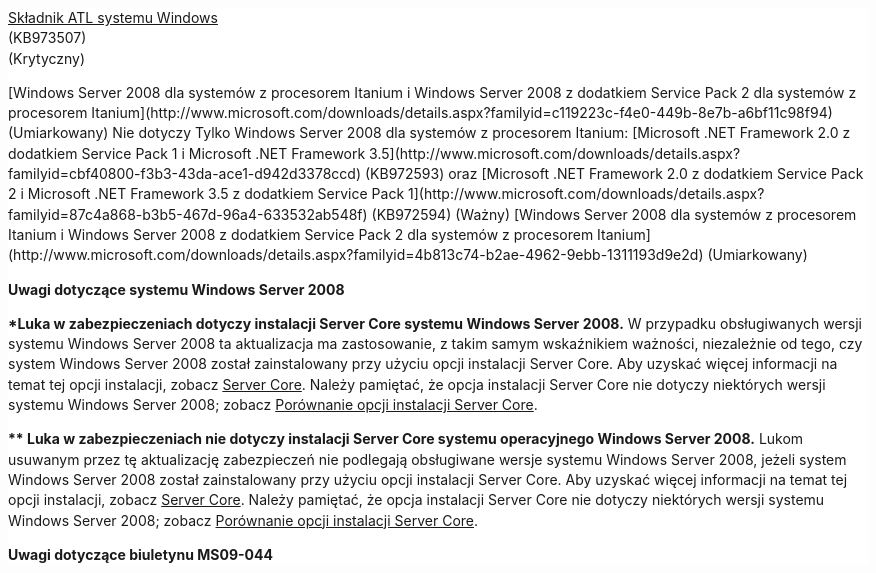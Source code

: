 [Składnik ATL systemu Windows](http://www.microsoft.com/downloads/details.aspx?familyid=e5612bb4-5f37-4b38-bd2e-f198c413371c)  
(KB973507)  
(Krytyczny)
</td>
<td style="border:1px solid black;">
[Windows Server 2008 dla systemów z procesorem Itanium i Windows Server 2008 z dodatkiem Service Pack 2 dla systemów z procesorem Itanium](http://www.microsoft.com/downloads/details.aspx?familyid=c119223c-f4e0-449b-8e7b-a6bf11c98f94)  
(Umiarkowany)
</td>
<td style="border:1px solid black;">
Nie dotyczy
</td>
<td style="border:1px solid black;">
Tylko Windows Server 2008 dla systemów z procesorem Itanium: [Microsoft .NET Framework 2.0 z dodatkiem Service Pack 1 i Microsoft .NET Framework 3.5](http://www.microsoft.com/downloads/details.aspx?familyid=cbf40800-f3b3-43da-ace1-d942d3378ccd) (KB972593) oraz [Microsoft .NET Framework 2.0 z dodatkiem Service Pack 2 i Microsoft .NET Framework 3.5 z dodatkiem Service Pack 1](http://www.microsoft.com/downloads/details.aspx?familyid=87c4a868-b3b5-467d-96a4-633532ab548f) (KB972594)  
(Ważny)
</td>
<td style="border:1px solid black;">
[Windows Server 2008 dla systemów z procesorem Itanium i Windows Server 2008 z dodatkiem Service Pack 2 dla systemów z procesorem Itanium](http://www.microsoft.com/downloads/details.aspx?familyid=4b813c74-b2ae-4962-9ebb-1311193d9e2d)  
(Umiarkowany)
</td>
</tr>
</table>
 
**Uwagi dotyczące systemu Windows Server 2008**

**\*Luka w zabezpieczeniach dotyczy instalacji Server Core systemu Windows Server 2008.** W przypadku obsługiwanych wersji systemu Windows Server 2008 ta aktualizacja ma zastosowanie, z takim samym wskaźnikiem ważności, niezależnie od tego, czy system Windows Server 2008 został zainstalowany przy użyciu opcji instalacji Server Core. Aby uzyskać więcej informacji na temat tej opcji instalacji, zobacz [Server Core](http://msdn.microsoft.com/en-us/library/ms723891(vs.85).aspx). Należy pamiętać, że opcja instalacji Server Core nie dotyczy niektórych wersji systemu Windows Server 2008; zobacz [Porównanie opcji instalacji Server Core](http://www.microsoft.com/windowsserver2008/en/us/compare-core-installation.aspx).

**\*\* Luka w zabezpieczeniach nie dotyczy instalacji Server Core systemu operacyjnego Windows Server 2008.** Lukom usuwanym przez tę aktualizację zabezpieczeń nie podlegają obsługiwane wersje systemu Windows Server 2008, jeżeli system Windows Server 2008 został zainstalowany przy użyciu opcji instalacji Server Core. Aby uzyskać więcej informacji na temat tej opcji instalacji, zobacz [Server Core](http://msdn.microsoft.com/en-us/library/ms723891(vs.85).aspx). Należy pamiętać, że opcja instalacji Server Core nie dotyczy niektórych wersji systemu Windows Server 2008; zobacz [Porównanie opcji instalacji Server Core](http://www.microsoft.com/windowsserver2008/en/us/compare-core-installation.aspx).

**Uwagi dotyczące biuletynu MS09-044**
